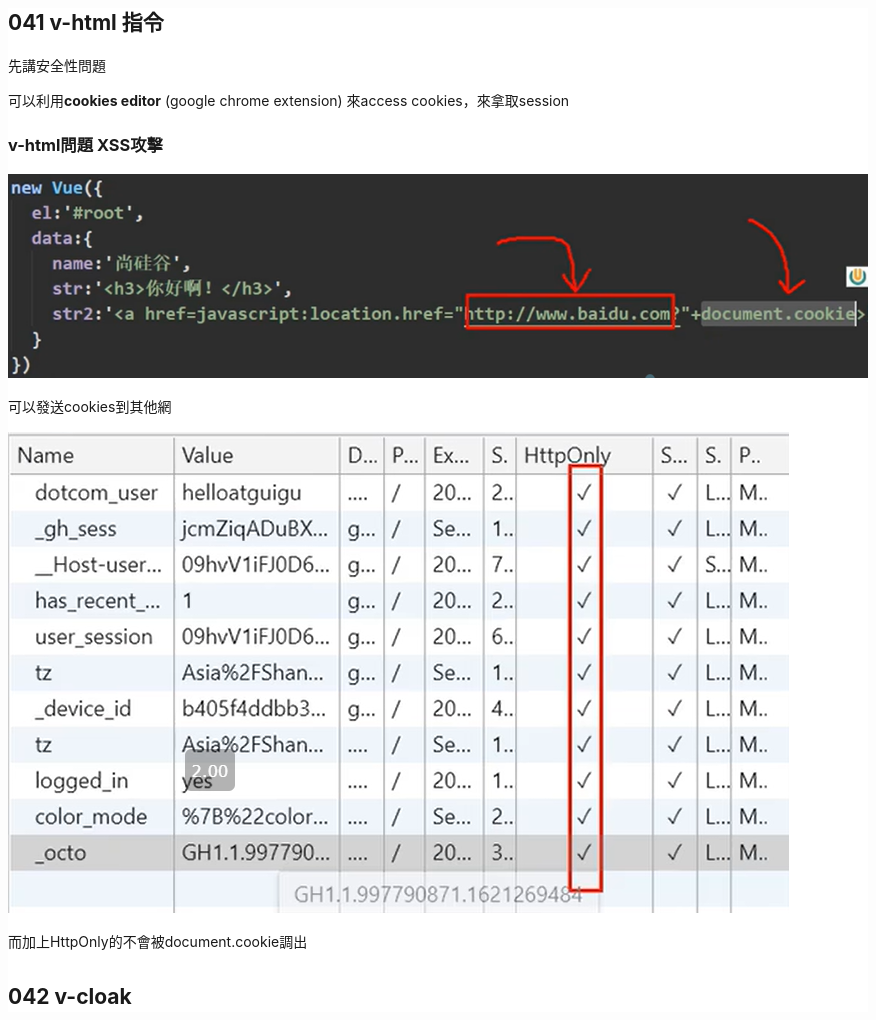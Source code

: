 ## 041 v-html 指令

先講安全性問題

可以利用**cookies editor** (google chrome extension) 來access cookies，來拿取session

### v-html問題 XSS攻擊

![image-20220816183115386](../assets-img/041.png)

可以發送cookies到其他網

![image-20220816183403042](../assets-img/041-2.png)

而加上HttpOnly的不會被document.cookie調出

## 042 v-cloak
